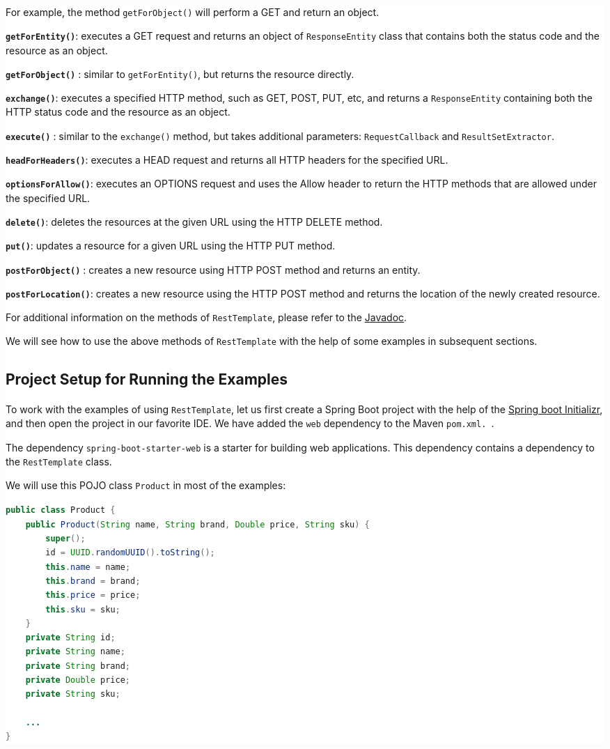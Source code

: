 For example, the method `getForObject()` will perform a GET and return an object. 

**`getForEntity()`**: executes a GET request and returns an object of `ResponseEntity` class that contains both the status code and the resource as an object. 

**`getForObject()`** : similar to `getForEntity()`, but returns the resource directly. 

**`exchange()`**: executes a specified HTTP method, such as GET, POST, PUT, etc, and returns a `ResponseEntity` containing both the HTTP status code and the resource as an object.

**`execute()`** : similar to the `exchange()` method, but takes additional parameters: `RequestCallback` and `ResultSetExtractor`. 

**`headForHeaders()`**: executes a HEAD request and returns all HTTP headers for the specified URL. 

**`optionsForAllow()`**: executes an OPTIONS request and uses the Allow header to return the HTTP methods that are allowed under the specified URL.

**`delete()`**: deletes the resources at the given URL using the HTTP DELETE method.

**`put()`**: updates a resource for a given URL using the HTTP PUT method.

**`postForObject()`** : creates a new resource using HTTP POST method and returns an entity.

**`postForLocation()`**: creates a new resource using the HTTP POST method and returns the location of the newly created resource.

For additional information on the methods of `RestTemplate`, please refer to the [Javadoc](https://docs.spring.io/spring-framework/docs/current/javadoc-api/org/springframework/web/client/RestTemplate.html).

We will see how to use the above methods of `RestTemplate` with the help of some examples in subsequent sections.


## Project Setup for Running the Examples

To work with the examples of using `RestTemplate`, let us first create a Spring Boot project with the help of the [Spring boot Initializr](https://start.spring.io/#!type=maven-project&language=java&platformVersion=2.6.1&packaging=jar&jvmVersion=11&groupId=io.pratik&artifactId=restclient&name=restclient&description=Project%20to%20demo%20Spring%20Rest%20Client&packageName=io.pratik.restclient&dependencies=web), and then open the project in our favorite IDE. We have added the `web` dependency to the Maven `pom.xml.
`.

The dependency `spring-boot-starter-web` is a starter for building web applications. This dependency contains a dependency to the `RestTemplate` class.

We will use this POJO class `Product` in most of the examples:

```java
public class Product {
    public Product(String name, String brand, Double price, String sku) {
        super();
        id = UUID.randomUUID().toString();
        this.name = name;
        this.brand = brand;
        this.price = price;
        this.sku = sku;
    }
    private String id;
    private String name;
    private String brand;
    private Double price;
    private String sku;

    ...
}
```
